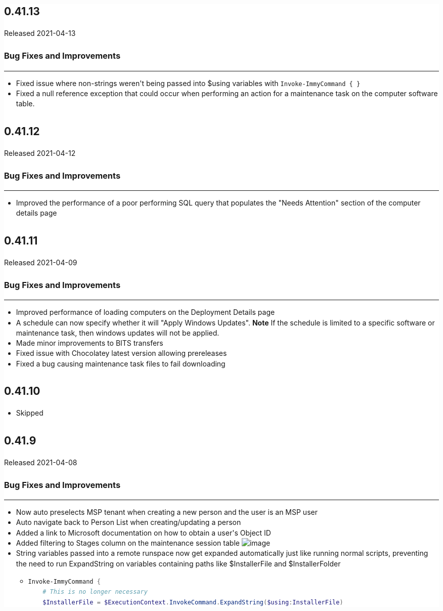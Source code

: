 ## 0.41.13

Released 2021-04-13

### Bug Fixes and Improvements
---

- Fixed issue where non-strings weren't being passed into $using variables with `Invoke-ImmyCommand { }`
- Fixed a null reference exception that could occur when performing an action for a maintenance task on the computer software table.

## 0.41.12

Released 2021-04-12

### Bug Fixes and Improvements
---

- Improved the performance of a poor performing SQL query that populates the "Needs Attention" section of the computer details page

## 0.41.11

Released 2021-04-09

### Bug Fixes and Improvements
---

- Improved performance of loading computers on the Deployment Details page
- A schedule can now specify whether it will "Apply Windows Updates".  **Note** If the schedule is limited to a specific software or maintenance task, then windows updates will not be applied.
- Made minor improvements to BITS transfers
- Fixed issue with Chocolatey latest version allowing prereleases
- Fixed a bug causing maintenance task files to fail downloading

## 0.41.10

- Skipped

## 0.41.9

Released 2021-04-08

###  Bug Fixes and Improvements
---

- Now auto preselects MSP tenant when creating a new person and the user is an MSP user
- Auto navigate back to Person List when creating/updating a person
- Added a link to Microsoft documentation on how to obtain a user's Object ID
- Added filtering to Stages column on the maintenance session table
    ![image](https://immybot.blob.core.windows.net/release-media/6387bac3-666c-4606-a514-15c46797ff1d)
- String variables passed into a remote runspace now get expanded automatically just like running normal scripts, preventing the need to run ExpandString on variables containing paths like $InstallerFile and $InstallerFolder
    - ```powershell
      Invoke-ImmyCommand {
          # This is no longer necessary
          $InstallerFile = $ExecutionContext.InvokeCommand.ExpandString($using:InstallerFile)